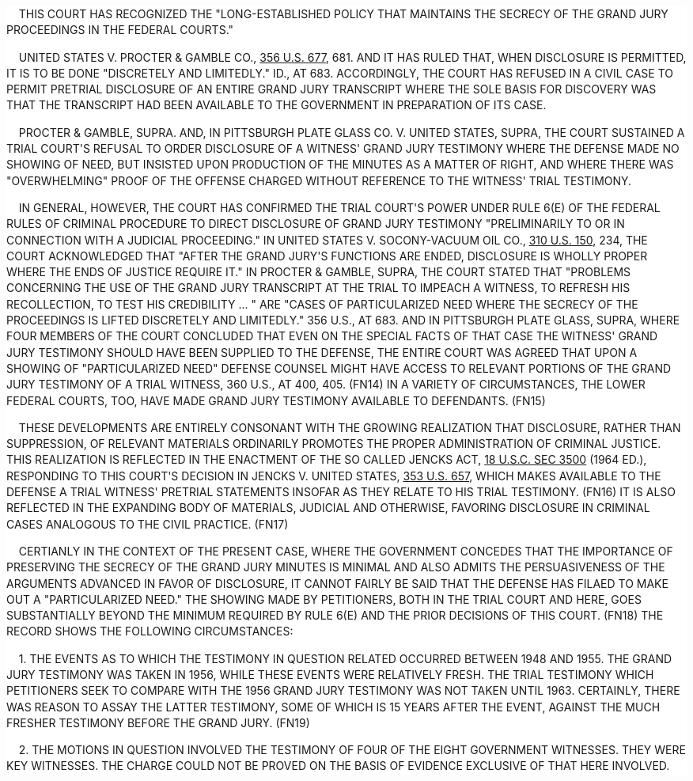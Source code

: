     THIS COURT HAS RECOGNIZED THE "LONG-ESTABLISHED POLICY THAT MAINTAINS THE SECRECY OF THE GRAND JURY PROCEEDINGS IN THE FEDERAL COURTS."

    UNITED STATES V. PROCTER & GAMBLE CO., [356 U.S. 677][/us/courts/scotus/usReporter/356/677], 681.  AND IT HAS RULED THAT, WHEN DISCLOSURE IS PERMITTED, IT IS TO BE DONE "DISCRETELY AND LIMITEDLY."  ID., AT 683.  ACCORDINGLY, THE COURT HAS REFUSED IN A CIVIL CASE TO PERMIT PRETRIAL DISCLOSURE OF AN ENTIRE GRAND JURY TRANSCRIPT WHERE THE SOLE BASIS FOR DISCOVERY WAS THAT THE TRANSCRIPT HAD BEEN AVAILABLE TO THE GOVERNMENT IN PREPARATION OF ITS CASE.

    PROCTER & GAMBLE, SUPRA.  AND, IN PITTSBURGH PLATE GLASS CO. V. UNITED STATES, SUPRA, THE COURT SUSTAINED A TRIAL COURT'S REFUSAL TO ORDER DISCLOSURE OF A WITNESS' GRAND JURY TESTIMONY WHERE THE DEFENSE MADE NO SHOWING OF NEED, BUT INSISTED UPON PRODUCTION OF THE MINUTES AS A MATTER OF RIGHT, AND WHERE THERE WAS "OVERWHELMING" PROOF OF THE OFFENSE CHARGED WITHOUT REFERENCE TO THE WITNESS' TRIAL TESTIMONY.

    IN GENERAL, HOWEVER, THE COURT HAS CONFIRMED THE TRIAL COURT'S POWER UNDER RULE 6(E) OF THE FEDERAL RULES OF CRIMINAL PROCEDURE TO DIRECT DISCLOSURE OF GRAND JURY TESTIMONY "PRELIMINARILY TO OR IN CONNECTION WITH A JUDICIAL PROCEEDING."  IN UNITED STATES V. SOCONY-VACUUM OIL CO., [310 U.S. 150][/us/courts/scotus/usReporter/310/150], 234, THE COURT ACKNOWLEDGED THAT "AFTER THE GRAND JURY'S FUNCTIONS ARE ENDED, DISCLOSURE IS WHOLLY PROPER WHERE THE ENDS OF JUSTICE REQUIRE IT."  IN PROCTER & GAMBLE, SUPRA, THE COURT STATED THAT "PROBLEMS CONCERNING THE USE OF THE GRAND JURY TRANSCRIPT AT THE TRIAL TO IMPEACH A WITNESS, TO REFRESH HIS RECOLLECTION, TO TEST HIS CREDIBILITY  ...  " ARE "CASES OF PARTICULARIZED NEED WHERE THE SECRECY OF THE PROCEEDINGS IS LIFTED DISCRETELY AND LIMITEDLY."  356 U.S., AT 683.  AND IN PITTSBURGH PLATE GLASS, SUPRA, WHERE FOUR MEMBERS OF THE COURT CONCLUDED THAT EVEN ON THE SPECIAL FACTS OF THAT CASE THE WITNESS' GRAND JURY TESTIMONY SHOULD HAVE BEEN SUPPLIED TO THE DEFENSE, THE ENTIRE COURT WAS AGREED THAT UPON A SHOWING OF "PARTICULARIZED NEED" DEFENSE COUNSEL MIGHT HAVE ACCESS TO RELEVANT PORTIONS OF THE GRAND JURY TESTIMONY OF A TRIAL WITNESS, 360 U.S., AT 400, 405.  (FN14) IN A VARIETY OF CIRCUMSTANCES, THE LOWER FEDERAL COURTS, TOO, HAVE MADE GRAND JURY TESTIMONY AVAILABLE TO DEFENDANTS.  (FN15)

    THESE DEVELOPMENTS ARE ENTIRELY CONSONANT WITH THE GROWING REALIZATION THAT DISCLOSURE, RATHER THAN SUPPRESSION, OF RELEVANT MATERIALS ORDINARILY PROMOTES THE PROPER ADMINISTRATION OF CRIMINAL JUSTICE.  THIS REALIZATION IS REFLECTED IN THE ENACTMENT OF THE SO CALLED JENCKS ACT, [18 U.S.C. SEC 3500][/us/usc/t18/s3500] (1964 ED.), RESPONDING TO THIS COURT'S DECISION IN JENCKS V. UNITED STATES, [353 U.S. 657][/us/courts/scotus/usReporter/353/657], WHICH MAKES AVAILABLE TO THE DEFENSE A TRIAL WITNESS' PRETRIAL STATEMENTS INSOFAR AS THEY RELATE TO HIS TRIAL TESTIMONY.  (FN16)  IT IS ALSO REFLECTED IN THE EXPANDING BODY OF MATERIALS, JUDICIAL AND OTHERWISE, FAVORING DISCLOSURE IN CRIMINAL CASES ANALOGOUS TO THE CIVIL PRACTICE.  (FN17)

    CERTIANLY IN THE CONTEXT OF THE PRESENT CASE, WHERE THE GOVERNMENT CONCEDES THAT THE IMPORTANCE OF PRESERVING THE SECRECY OF THE GRAND JURY MINUTES IS MINIMAL AND ALSO ADMITS THE PERSUASIVENESS OF THE ARGUMENTS ADVANCED IN FAVOR OF DISCLOSURE, IT CANNOT FAIRLY BE SAID THAT THE DEFENSE HAS FILAED TO MAKE OUT A "PARTICULARIZED NEED."  THE SHOWING MADE BY PETITIONERS, BOTH IN THE TRIAL COURT AND HERE, GOES SUBSTANTIALLY BEYOND THE MINIMUM REQUIRED BY RULE 6(E) AND THE PRIOR DECISIONS OF THIS COURT.  (FN18)  THE RECORD SHOWS THE FOLLOWING CIRCUMSTANCES:

    1.  THE EVENTS AS TO WHICH THE TESTIMONY IN QUESTION RELATED OCCURRED BETWEEN 1948 AND 1955.  THE GRAND JURY TESTIMONY WAS TAKEN IN 1956, WHILE THESE EVENTS WERE RELATIVELY FRESH.  THE TRIAL TESTIMONY WHICH PETITIONERS SEEK TO COMPARE WITH THE 1956 GRAND JURY TESTIMONY WAS NOT TAKEN UNTIL 1963.  CERTAINLY, THERE WAS REASON TO ASSAY THE LATTER TESTIMONY, SOME OF WHICH IS 15 YEARS AFTER THE EVENT, AGAINST THE MUCH FRESHER TESTIMONY BEFORE THE GRAND JURY.  (FN19)

    2.  THE MOTIONS IN QUESTION INVOLVED THE TESTIMONY OF FOUR OF THE EIGHT GOVERNMENT WITNESSES.  THEY WERE KEY WITNESSES.  THE CHARGE COULD NOT BE PROVED ON THE BASIS OF EVIDENCE EXCLUSIVE OF THAT HERE INVOLVED.


[/us/courts/scotus/usReporter/384/855]: https://publicdocs.github.io/go/links?ns=uslm-x&ref=%2Fus%2Fcourts%2Fscotus%2FusReporter%2F384%2F855
[/us/usc/t18/s371]: https://publicdocs.github.io/go/links?ns=uslm&ref=%2Fus%2Fusc%2Ft18%2Fs371
[/us/courts/scotus/usReporter/346/209]: https://publicdocs.github.io/go/links?ns=uslm-x&ref=%2Fus%2Fcourts%2Fscotus%2FusReporter%2F346%2F209
[/us/courts/scotus/usReporter/303/1]: https://publicdocs.github.io/go/links?ns=uslm-x&ref=%2Fus%2Fcourts%2Fscotus%2FusReporter%2F303%2F1
[/us/courts/scotus/usReporter/360/395]: https://publicdocs.github.io/go/links?ns=uslm-x&ref=%2Fus%2Fcourts%2Fscotus%2FusReporter%2F360%2F395
[/us/usc/t18/s371]: https://publicdocs.github.io/go/links?ns=uslm&ref=%2Fus%2Fusc%2Ft18%2Fs371
[/us/stat/61/146]: https://publicdocs.github.io/go/links?ns=uslm&ref=%2Fus%2Fstat%2F61%2F146
[/us/courts/scotus/usReporter/382/915]: https://publicdocs.github.io/go/links?ns=uslm-x&ref=%2Fus%2Fcourts%2Fscotus%2FusReporter%2F382%2F915
[/us/courts/scotus/usReporter/339/382]: https://publicdocs.github.io/go/links?ns=uslm-x&ref=%2Fus%2Fcourts%2Fscotus%2FusReporter%2F339%2F382
[/us/courts/scotus/usReporter/381/437]: https://publicdocs.github.io/go/links?ns=uslm-x&ref=%2Fus%2Fcourts%2Fscotus%2FusReporter%2F381%2F437
[/us/usc/t18/s371]: https://publicdocs.github.io/go/links?ns=uslm&ref=%2Fus%2Fusc%2Ft18%2Fs371
[/us/courts/scotus/usReporter/336/440]: https://publicdocs.github.io/go/links?ns=uslm-x&ref=%2Fus%2Fcourts%2Fscotus%2FusReporter%2F336%2F440
[/us/usc/t18/s1001]: https://publicdocs.github.io/go/links?ns=uslm&ref=%2Fus%2Fusc%2Ft18%2Fs1001
[/us/courts/scotus/usReporter/216/462]: https://publicdocs.github.io/go/links?ns=uslm-x&ref=%2Fus%2Fcourts%2Fscotus%2FusReporter%2F216%2F462
[/us/courts/scotus/usReporter/383/169]: https://publicdocs.github.io/go/links?ns=uslm-x&ref=%2Fus%2Fcourts%2Fscotus%2FusReporter%2F383%2F169
[/us/courts/scotus/usReporter/344/604]: https://publicdocs.github.io/go/links?ns=uslm-x&ref=%2Fus%2Fcourts%2Fscotus%2FusReporter%2F344%2F604
[/us/courts/scotus/usReporter/265/182]: https://publicdocs.github.io/go/links?ns=uslm-x&ref=%2Fus%2Fcourts%2Fscotus%2FusReporter%2F265%2F182
[/us/courts/scotus/usReporter/352/145]: https://publicdocs.github.io/go/links?ns=uslm-x&ref=%2Fus%2Fcourts%2Fscotus%2FusReporter%2F352%2F145
[/us/courts/scotus/usReporter/352/153]: https://publicdocs.github.io/go/links?ns=uslm-x&ref=%2Fus%2Fcourts%2Fscotus%2FusReporter%2F352%2F153
[/us/usc/t18/s1001]: https://publicdocs.github.io/go/links?ns=uslm&ref=%2Fus%2Fusc%2Ft18%2Fs1001
[/us/usc/t18/s1001]: https://publicdocs.github.io/go/links?ns=uslm&ref=%2Fus%2Fusc%2Ft18%2Fs1001
[/us/courts/scotus/usReporter/346/209]: https://publicdocs.github.io/go/links?ns=uslm-x&ref=%2Fus%2Fcourts%2Fscotus%2FusReporter%2F346%2F209
[/us/usc/t18/s3287]: https://publicdocs.github.io/go/links?ns=uslm&ref=%2Fus%2Fusc%2Ft18%2Fs3287
[/us/courts/scotus/usReporter/315/60]: https://publicdocs.github.io/go/links?ns=uslm-x&ref=%2Fus%2Fcourts%2Fscotus%2FusReporter%2F315%2F60
[/us/courts/scotus/usReporter/309/664]: https://publicdocs.github.io/go/links?ns=uslm-x&ref=%2Fus%2Fcourts%2Fscotus%2FusReporter%2F309%2F664
[/us/courts/scotus/usReporter/381/437]: https://publicdocs.github.io/go/links?ns=uslm-x&ref=%2Fus%2Fcourts%2Fscotus%2FusReporter%2F381%2F437
[/us/courts/scotus/usReporter/339/382]: https://publicdocs.github.io/go/links?ns=uslm-x&ref=%2Fus%2Fcourts%2Fscotus%2FusReporter%2F339%2F382
[/us/courts/scotus/usReporter/303/1]: https://publicdocs.github.io/go/links?ns=uslm-x&ref=%2Fus%2Fcourts%2Fscotus%2FusReporter%2F303%2F1
[/us/courts/scotus/usReporter/302/214]: https://publicdocs.github.io/go/links?ns=uslm-x&ref=%2Fus%2Fcourts%2Fscotus%2FusReporter%2F302%2F214
[/us/courts/scotus/usReporter/341/58]: https://publicdocs.github.io/go/links?ns=uslm-x&ref=%2Fus%2Fcourts%2Fscotus%2FusReporter%2F341%2F58
[/us/courts/scotus/usReporter/347/913]: https://publicdocs.github.io/go/links?ns=uslm-x&ref=%2Fus%2Fcourts%2Fscotus%2FusReporter%2F347%2F913
[/us/courts/scotus/usReporter/382/955]: https://publicdocs.github.io/go/links?ns=uslm-x&ref=%2Fus%2Fcourts%2Fscotus%2FusReporter%2F382%2F955
[/us/courts/scotus/usReporter/360/395]: https://publicdocs.github.io/go/links?ns=uslm-x&ref=%2Fus%2Fcourts%2Fscotus%2FusReporter%2F360%2F395
[/us/courts/scotus/usReporter/356/677]: https://publicdocs.github.io/go/links?ns=uslm-x&ref=%2Fus%2Fcourts%2Fscotus%2FusReporter%2F356%2F677
[/us/courts/scotus/usReporter/310/150]: https://publicdocs.github.io/go/links?ns=uslm-x&ref=%2Fus%2Fcourts%2Fscotus%2FusReporter%2F310%2F150
[/us/usc/t18/s3500]: https://publicdocs.github.io/go/links?ns=uslm&ref=%2Fus%2Fusc%2Ft18%2Fs3500
[/us/courts/scotus/usReporter/353/657]: https://publicdocs.github.io/go/links?ns=uslm-x&ref=%2Fus%2Fcourts%2Fscotus%2FusReporter%2F353%2F657
[/us/usc/t18/s3500]: https://publicdocs.github.io/go/links?ns=uslm&ref=%2Fus%2Fusc%2Ft18%2Fs3500
[/us/stat/73/536]: https://publicdocs.github.io/go/links?ns=uslm&ref=%2Fus%2Fstat%2F73%2F536
[/us/usc/t29/s504]: https://publicdocs.github.io/go/links?ns=uslm&ref=%2Fus%2Fusc%2Ft29%2Fs504
[/us/courts/scotus/usReporter/381/437]: https://publicdocs.github.io/go/links?ns=uslm-x&ref=%2Fus%2Fcourts%2Fscotus%2FusReporter%2F381%2F437
[/us/courts/scotus/usReporter/383/169]: https://publicdocs.github.io/go/links?ns=uslm-x&ref=%2Fus%2Fcourts%2Fscotus%2FusReporter%2F383%2F169
[/us/usc/t18/s371]: https://publicdocs.github.io/go/links?ns=uslm&ref=%2Fus%2Fusc%2Ft18%2Fs371
[/us/courts/scotus/usReporter/353/391]: https://publicdocs.github.io/go/links?ns=uslm-x&ref=%2Fus%2Fcourts%2Fscotus%2FusReporter%2F353%2F391
[/us/courts/scotus/usReporter/329/211]: https://publicdocs.github.io/go/links?ns=uslm-x&ref=%2Fus%2Fcourts%2Fscotus%2FusReporter%2F329%2F211
[/us/courts/scotus/usReporter/225/392]: https://publicdocs.github.io/go/links?ns=uslm-x&ref=%2Fus%2Fcourts%2Fscotus%2FusReporter%2F225%2F392
[/us/stat/73/536]: https://publicdocs.github.io/go/links?ns=uslm&ref=%2Fus%2Fstat%2F73%2F536
[/us/usc/t29/s504]: https://publicdocs.github.io/go/links?ns=uslm&ref=%2Fus%2Fusc%2Ft29%2Fs504
[/us/courts/scotus/usReporter/378/500]: https://publicdocs.github.io/go/links?ns=uslm-x&ref=%2Fus%2Fcourts%2Fscotus%2FusReporter%2F378%2F500
[/us/courts/scotus/usReporter/335/910]: https://publicdocs.github.io/go/links?ns=uslm-x&ref=%2Fus%2Fcourts%2Fscotus%2FusReporter%2F335%2F910
[/us/courts/scotus/usReporter/339/382]: https://publicdocs.github.io/go/links?ns=uslm-x&ref=%2Fus%2Fcourts%2Fscotus%2FusReporter%2F339%2F382
[/us/courts/scotus/usReporter/352/145]: https://publicdocs.github.io/go/links?ns=uslm-x&ref=%2Fus%2Fcourts%2Fscotus%2FusReporter%2F352%2F145
[/us/courts/scotus/usReporter/343/907]: https://publicdocs.github.io/go/links?ns=uslm-x&ref=%2Fus%2Fcourts%2Fscotus%2FusReporter%2F343%2F907
[/us/usc/t18/s3500]: https://publicdocs.github.io/go/links?ns=uslm&ref=%2Fus%2Fusc%2Ft18%2Fs3500
[/us/courts/scotus/usReporter/357/504]: https://publicdocs.github.io/go/links?ns=uslm-x&ref=%2Fus%2Fcourts%2Fscotus%2FusReporter%2F357%2F504
[/us/courts/scotus/usReporter/353/657]: https://publicdocs.github.io/go/links?ns=uslm-x&ref=%2Fus%2Fcourts%2Fscotus%2FusReporter%2F353%2F657
[/us/courts/scotus/usReporter/282/687]: https://publicdocs.github.io/go/links?ns=uslm-x&ref=%2Fus%2Fcourts%2Fscotus%2FusReporter%2F282%2F687
[/us/courts/scotus/usReporter/342/920]: https://publicdocs.github.io/go/links?ns=uslm-x&ref=%2Fus%2Fcourts%2Fscotus%2FusReporter%2F342%2F920
[/us/courts/scotus/usReporter/360/367]: https://publicdocs.github.io/go/links?ns=uslm-x&ref=%2Fus%2Fcourts%2Fscotus%2FusReporter%2F360%2F367
[/us/courts/scotus/usReporter/342/920]: https://publicdocs.github.io/go/links?ns=uslm-x&ref=%2Fus%2Fcourts%2Fscotus%2FusReporter%2F342%2F920
[/us/usc/t18/s371]: https://publicdocs.github.io/go/links?ns=uslm&ref=%2Fus%2Fusc%2Ft18%2Fs371
[/us/courts/scotus/usReporter/383/169]: https://publicdocs.github.io/go/links?ns=uslm-x&ref=%2Fus%2Fcourts%2Fscotus%2FusReporter%2F383%2F169
[/us/courts/scotus/usReporter/315/60]: https://publicdocs.github.io/go/links?ns=uslm-x&ref=%2Fus%2Fcourts%2Fscotus%2FusReporter%2F315%2F60
[/us/courts/scotus/usReporter/265/182]: https://publicdocs.github.io/go/links?ns=uslm-x&ref=%2Fus%2Fcourts%2Fscotus%2FusReporter%2F265%2F182
[/us/courts/scotus/usReporter/216/462]: https://publicdocs.github.io/go/links?ns=uslm-x&ref=%2Fus%2Fcourts%2Fscotus%2FusReporter%2F216%2F462
[/us/courts/scotus/usReporter/302/214]: https://publicdocs.github.io/go/links?ns=uslm-x&ref=%2Fus%2Fcourts%2Fscotus%2FusReporter%2F302%2F214
[/us/courts/scotus/usReporter/303/1]: https://publicdocs.github.io/go/links?ns=uslm-x&ref=%2Fus%2Fcourts%2Fscotus%2FusReporter%2F303%2F1
[/us/stat/73/536]: https://publicdocs.github.io/go/links?ns=uslm&ref=%2Fus%2Fstat%2F73%2F536
[/us/usc/t29/s504]: https://publicdocs.github.io/go/links?ns=uslm&ref=%2Fus%2Fusc%2Ft29%2Fs504
[/us/courts/scotus/usReporter/381/437]: https://publicdocs.github.io/go/links?ns=uslm-x&ref=%2Fus%2Fcourts%2Fscotus%2FusReporter%2F381%2F437